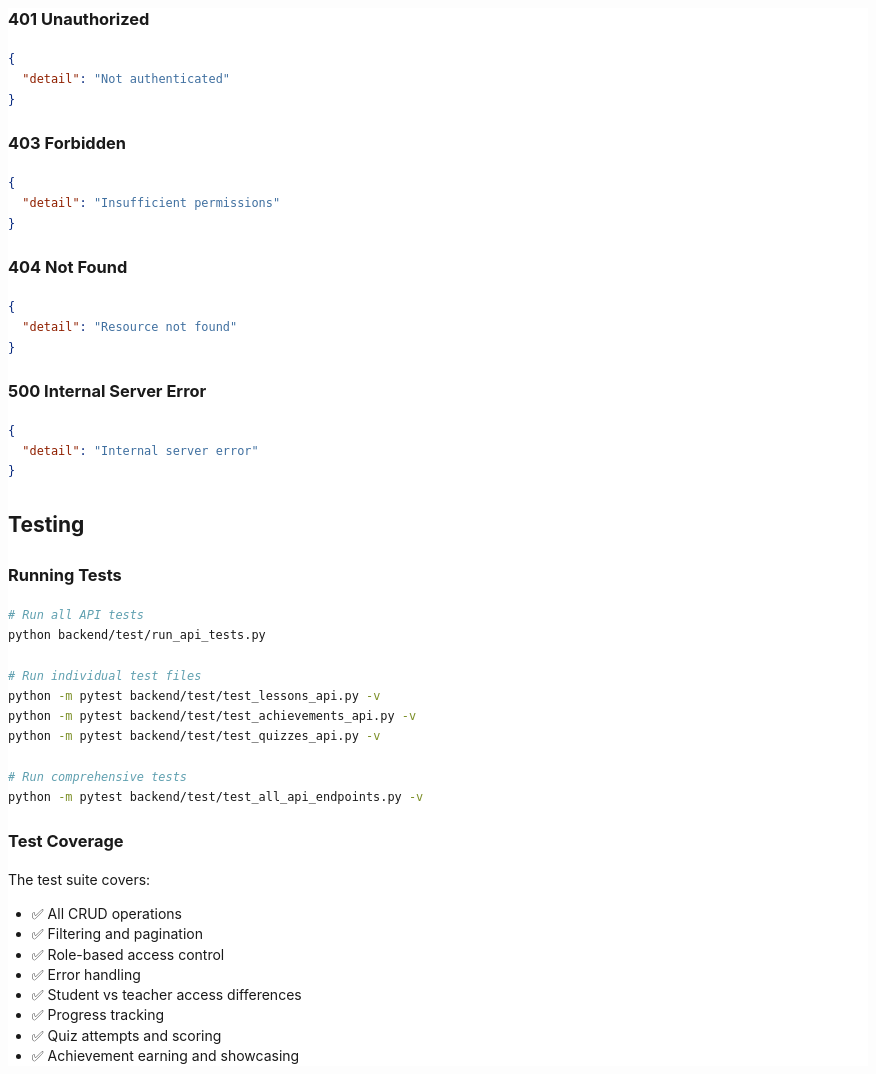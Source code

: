### 401 Unauthorized
```json
{
  "detail": "Not authenticated"
}
```

### 403 Forbidden
```json
{
  "detail": "Insufficient permissions"
}
```

### 404 Not Found
```json
{
  "detail": "Resource not found"
}
```

### 500 Internal Server Error
```json
{
  "detail": "Internal server error"
}
```

## Testing

### Running Tests
```bash
# Run all API tests
python backend/test/run_api_tests.py

# Run individual test files
python -m pytest backend/test/test_lessons_api.py -v
python -m pytest backend/test/test_achievements_api.py -v
python -m pytest backend/test/test_quizzes_api.py -v

# Run comprehensive tests
python -m pytest backend/test/test_all_api_endpoints.py -v
```

### Test Coverage
The test suite covers:
- ✅ All CRUD operations
- ✅ Filtering and pagination
- ✅ Role-based access control
- ✅ Error handling
- ✅ Student vs teacher access differences
- ✅ Progress tracking
- ✅ Quiz attempts and scoring
- ✅ Achievement earning and showcasing
